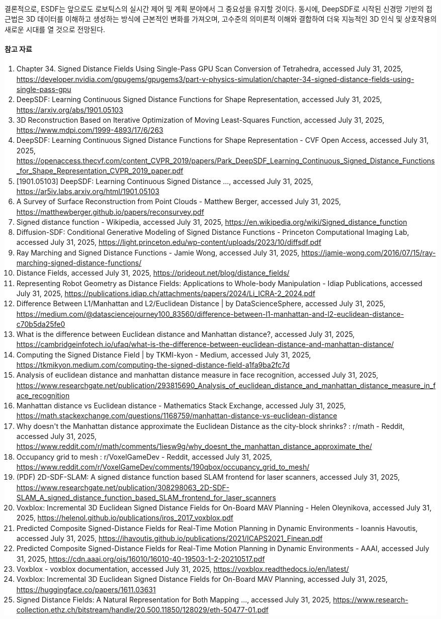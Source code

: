 결론적으로, ESDF는 앞으로도 로보틱스의 실시간 제어 및 계획 분야에서 그 중요성을 유지할 것이다. 동시에, DeepSDF로 시작된 신경망 기반의 접근법은 3D 데이터를 이해하고 생성하는 방식에 근본적인 변화를 가져오며, 고수준의 의미론적 이해와 결합하여 더욱 지능적인 3D 인식 및 상호작용의 새로운 시대를 열 것으로 전망된다.

#### **참고 자료**

1. Chapter 34. Signed Distance Fields Using Single-Pass GPU Scan Conversion of Tetrahedra, accessed July 31, 2025, https://developer.nvidia.com/gpugems/gpugems3/part-v-physics-simulation/chapter-34-signed-distance-fields-using-single-pass-gpu
2. DeepSDF: Learning Continuous Signed Distance Functions for Shape Representation, accessed July 31, 2025, https://arxiv.org/abs/1901.05103
3. 3D Reconstruction Based on Iterative Optimization of Moving Least-Squares Function, accessed July 31, 2025, https://www.mdpi.com/1999-4893/17/6/263
4. DeepSDF: Learning Continuous Signed Distance Functions for Shape Representation - CVF Open Access, accessed July 31, 2025, https://openaccess.thecvf.com/content_CVPR_2019/papers/Park_DeepSDF_Learning_Continuous_Signed_Distance_Functions_for_Shape_Representation_CVPR_2019_paper.pdf
5. [1901.05103] DeepSDF: Learning Continuous Signed Distance ..., accessed July 31, 2025, https://ar5iv.labs.arxiv.org/html/1901.05103
6. A Survey of Surface Reconstruction from Point Clouds - Matthew Berger, accessed July 31, 2025, https://matthewberger.github.io/papers/reconsurvey.pdf
7. Signed distance function - Wikipedia, accessed July 31, 2025, https://en.wikipedia.org/wiki/Signed_distance_function
8. Diffusion-SDF: Conditional Generative Modeling of Signed Distance Functions - Princeton Computational Imaging Lab, accessed July 31, 2025, https://light.princeton.edu/wp-content/uploads/2023/10/diffsdf.pdf
9. Ray Marching and Signed Distance Functions - Jamie Wong, accessed July 31, 2025, https://jamie-wong.com/2016/07/15/ray-marching-signed-distance-functions/
10. Distance Fields, accessed July 31, 2025, https://prideout.net/blog/distance_fields/
11. Representing Robot Geometry as Distance Fields: Applications to Whole-body Manipulation - Idiap Publications, accessed July 31, 2025, https://publications.idiap.ch/attachments/papers/2024/Li_ICRA-2_2024.pdf
12. Difference Between L1/Manhattan and L2/Euclidean Distance | by DataScienceSphere, accessed July 31, 2025, https://medium.com/@datasciencejourney100_83560/difference-between-l1-manhattan-and-l2-euclidean-distance-c70b5da25fe0
13. What is the difference between Euclidean distance and Manhattan distance?, accessed July 31, 2025, https://cambridgeinfotech.io/ufaq/what-is-the-difference-between-euclidean-distance-and-manhattan-distance/
14. Computing the Signed Distance Field | by TKMI-kyon - Medium, accessed July 31, 2025, https://tkmikyon.medium.com/computing-the-signed-distance-field-a1fa9ba2fc7d
15. Analysis of euclidean distance and manhattan distance measure in face recognition, accessed July 31, 2025, https://www.researchgate.net/publication/293815690_Analysis_of_euclidean_distance_and_manhattan_distance_measure_in_face_recognition
16. Manhattan distance vs Euclidean distance - Mathematics Stack Exchange, accessed July 31, 2025, https://math.stackexchange.com/questions/1168759/manhattan-distance-vs-euclidean-distance
17. Why doesn't the Manhattan distance approximate the Euclidean Distance as the city-block shrinks? : r/math - Reddit, accessed July 31, 2025, https://www.reddit.com/r/math/comments/1iesw9g/why_doesnt_the_manhattan_distance_approximate_the/
18. Occupancy grid to mesh : r/VoxelGameDev - Reddit, accessed July 31, 2025, https://www.reddit.com/r/VoxelGameDev/comments/190qbox/occupancy_grid_to_mesh/
19. (PDF) 2D-SDF-SLAM: A signed distance function based SLAM frontend for laser scanners, accessed July 31, 2025, https://www.researchgate.net/publication/308298063_2D-SDF-SLAM_A_signed_distance_function_based_SLAM_frontend_for_laser_scanners
20. Voxblox: Incremental 3D Euclidean Signed Distance Fields for On-Board MAV Planning - Helen Oleynikova, accessed July 31, 2025, https://helenol.github.io/publications/iros_2017_voxblox.pdf
21. Predicted Composite Signed-Distance Fields for Real-Time Motion Planning in Dynamic Environments - Ioannis Havoutis, accessed July 31, 2025, https://ihavoutis.github.io/publications/2021/ICAPS2021_Finean.pdf
22. Predicted Composite Signed-Distance Fields for Real-Time Motion Planning in Dynamic Environments - AAAI, accessed July 31, 2025, https://cdn.aaai.org/ojs/16010/16010-40-19503-1-2-20210517.pdf
23. Voxblox - voxblox documentation, accessed July 31, 2025, https://voxblox.readthedocs.io/en/latest/
24. Voxblox: Incremental 3D Euclidean Signed Distance Fields for On-Board MAV Planning, accessed July 31, 2025, https://huggingface.co/papers/1611.03631
25. Signed Distance Fields: A Natural Representation for Both Mapping ..., accessed July 31, 2025, https://www.research-collection.ethz.ch/bitstream/handle/20.500.11850/128029/eth-50477-01.pdf